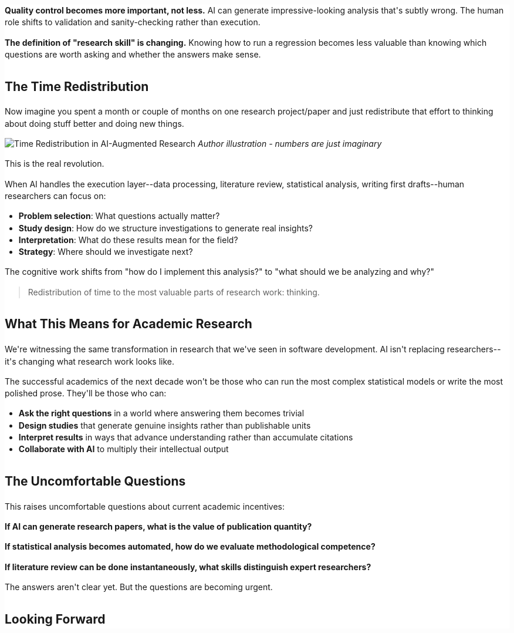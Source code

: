 **Quality control becomes more important, not less.** AI can generate impressive-looking analysis that's subtly wrong. The human role shifts to validation and sanity-checking rather than execution.

**The definition of "research skill" is changing.** Knowing how to run a regression becomes less valuable than knowing which questions are worth asking and whether the answers make sense.

## The Time Redistribution

Now imagine you spent a month or couple of months on one research project/paper and just redistribute that effort to thinking about doing stuff better and doing new things.

![Time Redistribution in AI-Augmented Research](/images/20250606-redistribution-research.png)
*Author illustration - numbers are just imaginary*

This is the real revolution.

When AI handles the execution layer--data processing, literature review, statistical analysis, writing first drafts--human researchers can focus on:
- **Problem selection**: What questions actually matter?
- **Study design**: How do we structure investigations to generate real insights?
- **Interpretation**: What do these results mean for the field?
- **Strategy**: Where should we investigate next?

The cognitive work shifts from "how do I implement this analysis?" to "what should we be analyzing and why?"

<blockquote class="featured-quote primary">
    Redistribution of time to the most valuable parts of research work: thinking.
</blockquote>

## What This Means for Academic Research

We're witnessing the same transformation in research that we've seen in software development. AI isn't replacing researchers--it's changing what research work looks like.

The successful academics of the next decade won't be those who can run the most complex statistical models or write the most polished prose. They'll be those who can:
- **Ask the right questions** in a world where answering them becomes trivial
- **Design studies** that generate genuine insights rather than publishable units
- **Interpret results** in ways that advance understanding rather than accumulate citations
- **Collaborate with AI** to multiply their intellectual output

## The Uncomfortable Questions

This raises uncomfortable questions about current academic incentives:

**If AI can generate research papers, what is the value of publication quantity?**

**If statistical analysis becomes automated, how do we evaluate methodological competence?**

**If literature review can be done instantaneously, what skills distinguish expert researchers?**

The answers aren't clear yet. But the questions are becoming urgent.

## Looking Forward
